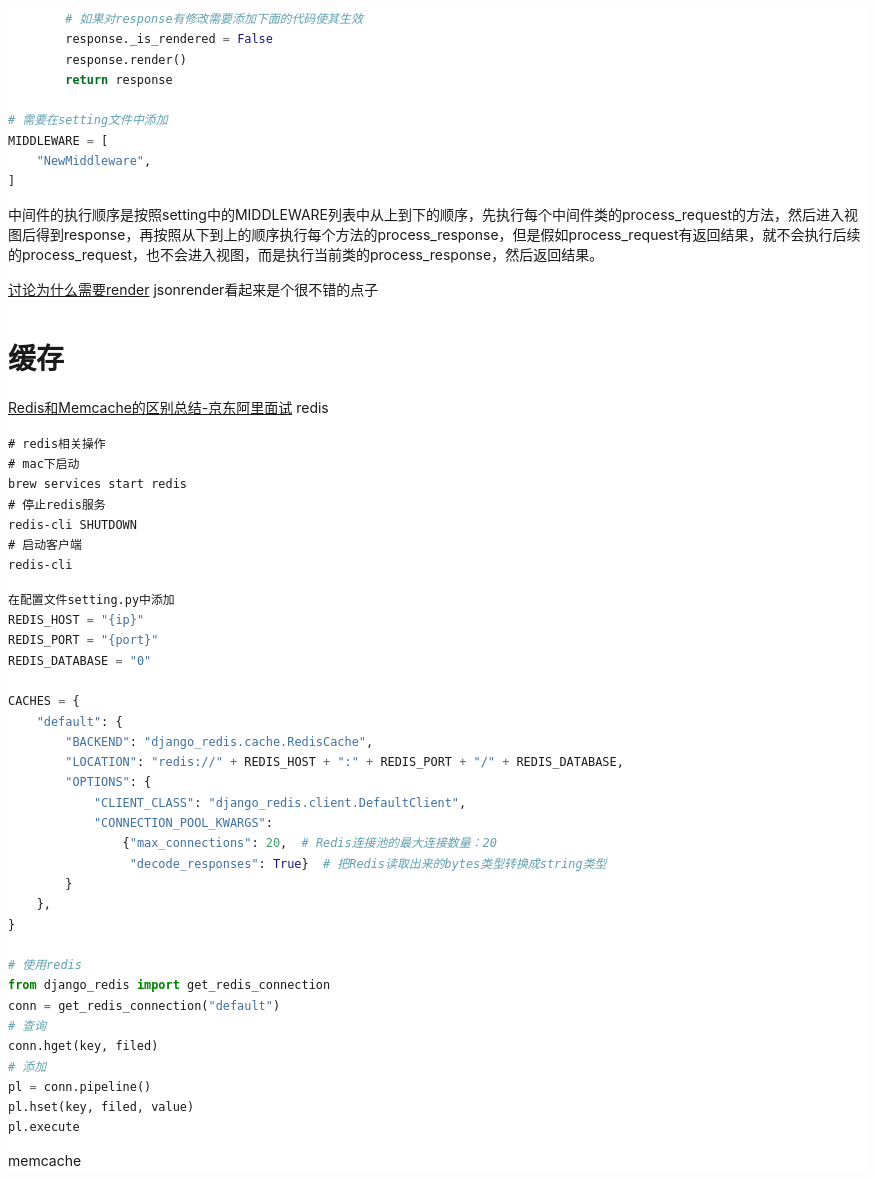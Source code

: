 ```python
        # 如果对response有修改需要添加下面的代码使其生效
        response._is_rendered = False
        response.render()
        return response
      
# 需要在setting文件中添加
MIDDLEWARE = [
    "NewMiddleware",
]
```
中间件的执行顺序是按照setting中的MIDDLEWARE列表中从上到下的顺序，先执行每个中间件类的process_request的方法，然后进入视图后得到response，再按照从下到上的顺序执行每个方法的process_response，但是假如process_request有返回结果，就不会执行后续的process_request，也不会进入视图，而是执行当前类的process_response，然后返回结果。

[讨论为什么需要render](https://stackoverflow.com/questions/44112528/editing-response-content-in-django-middleware)
jsonrender看起来是个很不错的点子

# 缓存
[Redis和Memcache的区别总结-京东阿里面试](https://www.cnblogs.com/aspirant/p/8883871.html)
redis
```
# redis相关操作
# mac下启动
brew services start redis
# 停止redis服务
redis-cli SHUTDOWN
# 启动客户端
redis-cli
```
```python
在配置文件setting.py中添加
REDIS_HOST = "{ip}"
REDIS_PORT = "{port}"
REDIS_DATABASE = "0"

CACHES = {
    "default": {
        "BACKEND": "django_redis.cache.RedisCache",
        "LOCATION": "redis://" + REDIS_HOST + ":" + REDIS_PORT + "/" + REDIS_DATABASE,
        "OPTIONS": {
            "CLIENT_CLASS": "django_redis.client.DefaultClient",
            "CONNECTION_POOL_KWARGS":
                {"max_connections": 20,  # Redis连接池的最大连接数量：20
                 "decode_responses": True}  # 把Redis读取出来的bytes类型转换成string类型
        }
    },
}

# 使用redis
from django_redis import get_redis_connection
conn = get_redis_connection("default")
# 查询
conn.hget(key, filed)
# 添加
pl = conn.pipeline()
pl.hset(key, filed, value)
pl.execute
```
memcache
